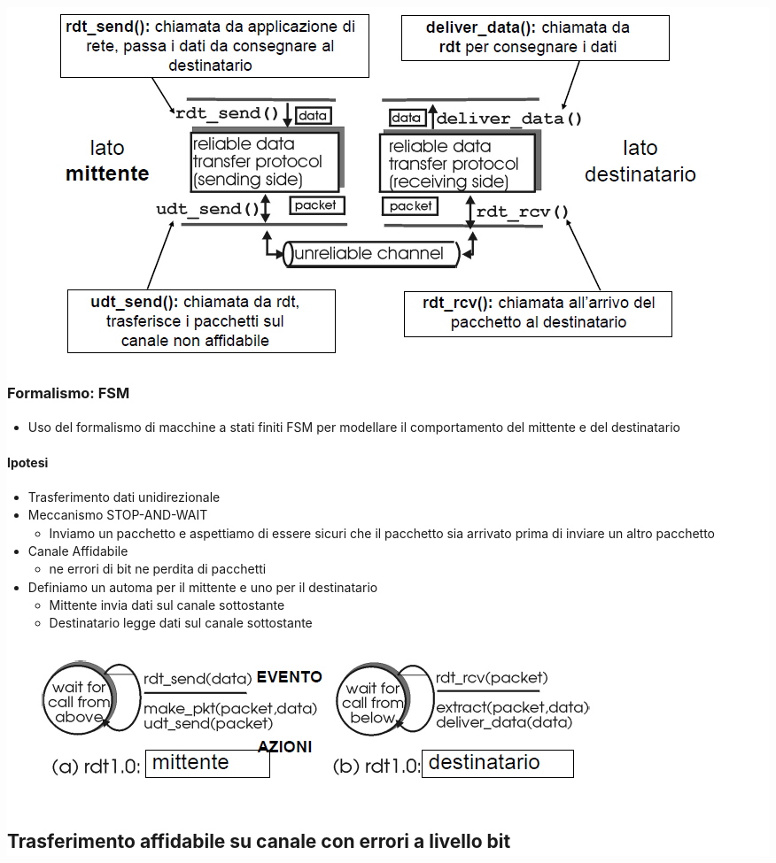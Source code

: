 ![](img/05_02/1.png)

### Formalismo: FSM

- Uso del formalismo di macchine a stati finiti FSM per modellare il comportamento
  del mittente e del destinatario

#### Ipotesi

- Trasferimento dati unidirezionale
- Meccanismo STOP-AND-WAIT
  - Inviamo un pacchetto e aspettiamo di essere sicuri che il pacchetto sia
    arrivato prima di inviare un altro pacchetto
- Canale Affidabile
  - ne errori di bit ne perdita di pacchetti
- Definiamo un automa per il mittente e uno per il destinatario
  - Mittente invia dati sul canale sottostante
  - Destinatario legge dati sul canale sottostante

![](img/05_02/2.png)

## Trasferimento affidabile su canale con errori a livello bit
